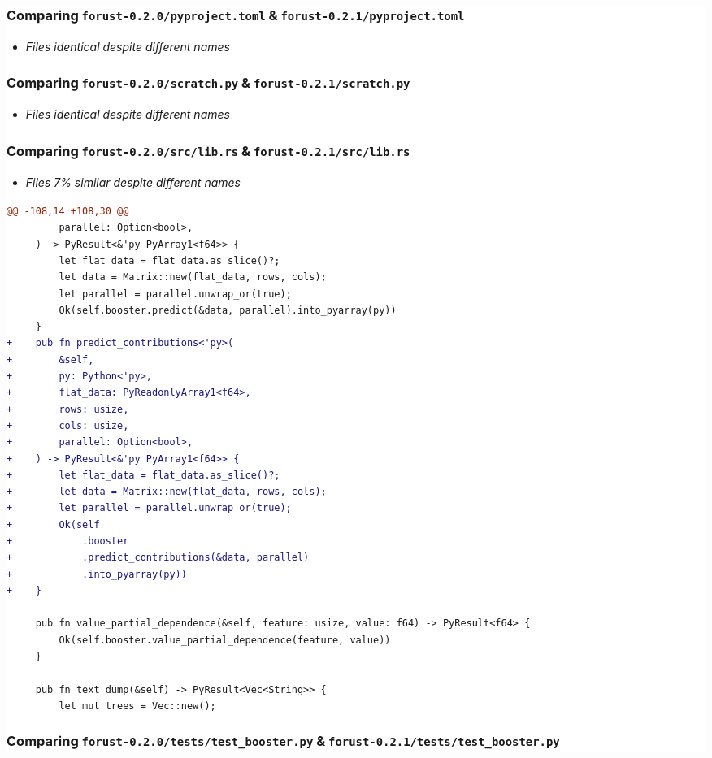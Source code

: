 ### Comparing `forust-0.2.0/pyproject.toml` & `forust-0.2.1/pyproject.toml`

 * *Files identical despite different names*

### Comparing `forust-0.2.0/scratch.py` & `forust-0.2.1/scratch.py`

 * *Files identical despite different names*

### Comparing `forust-0.2.0/src/lib.rs` & `forust-0.2.1/src/lib.rs`

 * *Files 7% similar despite different names*

```diff
@@ -108,14 +108,30 @@
         parallel: Option<bool>,
     ) -> PyResult<&'py PyArray1<f64>> {
         let flat_data = flat_data.as_slice()?;
         let data = Matrix::new(flat_data, rows, cols);
         let parallel = parallel.unwrap_or(true);
         Ok(self.booster.predict(&data, parallel).into_pyarray(py))
     }
+    pub fn predict_contributions<'py>(
+        &self,
+        py: Python<'py>,
+        flat_data: PyReadonlyArray1<f64>,
+        rows: usize,
+        cols: usize,
+        parallel: Option<bool>,
+    ) -> PyResult<&'py PyArray1<f64>> {
+        let flat_data = flat_data.as_slice()?;
+        let data = Matrix::new(flat_data, rows, cols);
+        let parallel = parallel.unwrap_or(true);
+        Ok(self
+            .booster
+            .predict_contributions(&data, parallel)
+            .into_pyarray(py))
+    }
 
     pub fn value_partial_dependence(&self, feature: usize, value: f64) -> PyResult<f64> {
         Ok(self.booster.value_partial_dependence(feature, value))
     }
 
     pub fn text_dump(&self) -> PyResult<Vec<String>> {
         let mut trees = Vec::new();
```

### Comparing `forust-0.2.0/tests/test_booster.py` & `forust-0.2.1/tests/test_booster.py`
